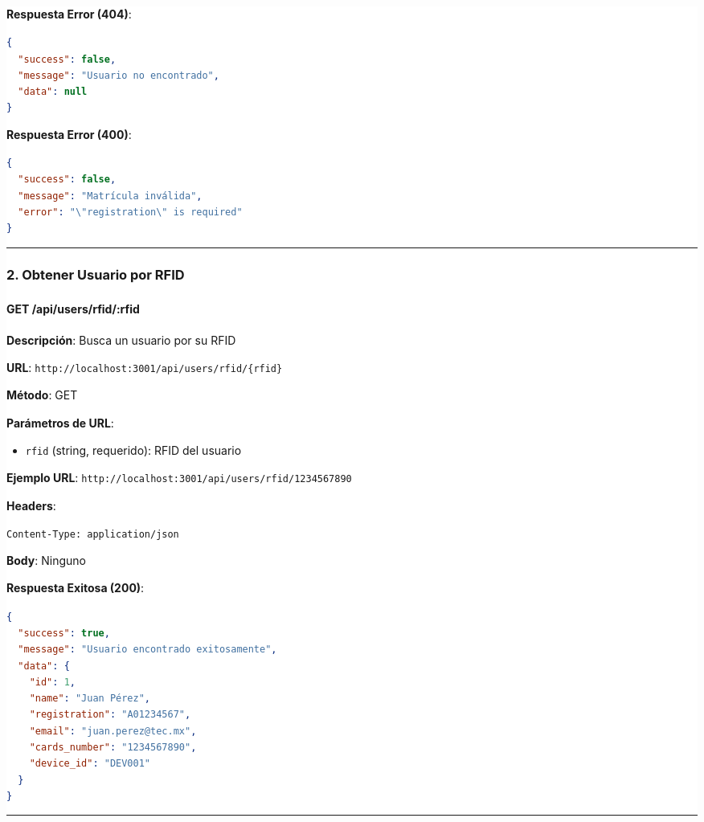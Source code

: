 **Respuesta Error (404)**:
```json
{
  "success": false,
  "message": "Usuario no encontrado",
  "data": null
}
```

**Respuesta Error (400)**:
```json
{
  "success": false,
  "message": "Matrícula inválida",
  "error": "\"registration\" is required"
}
```

---

### 2. Obtener Usuario por RFID

#### GET /api/users/rfid/:rfid
**Descripción**: Busca un usuario por su RFID

**URL**: `http://localhost:3001/api/users/rfid/{rfid}`

**Método**: GET

**Parámetros de URL**:
- `rfid` (string, requerido): RFID del usuario

**Ejemplo URL**: `http://localhost:3001/api/users/rfid/1234567890`

**Headers**: 
```
Content-Type: application/json
```

**Body**: Ninguno

**Respuesta Exitosa (200)**:
```json
{
  "success": true,
  "message": "Usuario encontrado exitosamente",
  "data": {
    "id": 1,
    "name": "Juan Pérez",
    "registration": "A01234567",
    "email": "juan.perez@tec.mx",
    "cards_number": "1234567890",
    "device_id": "DEV001"
  }
}
```

---